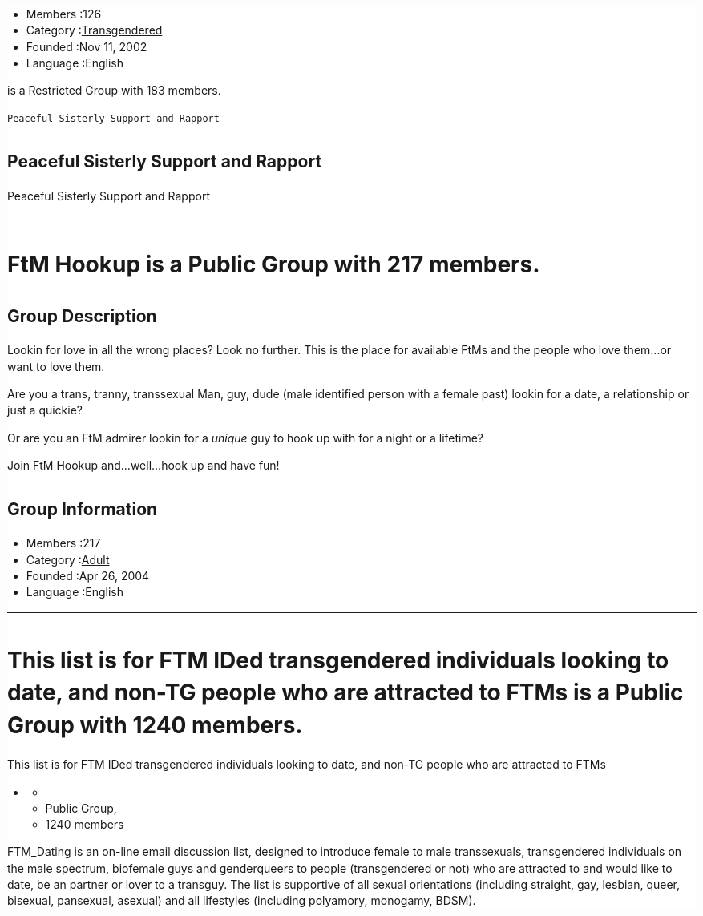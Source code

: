 - Members :126
- Category :[Transgendered](https://groups.yahoo.com/neo/dir/1600086249)
- Founded :Nov 11, 2002
- Language :English



 is a Restricted Group with 183 members.

    Peaceful Sisterly Support and Rapport

## Peaceful Sisterly Support and Rapport

Peaceful Sisterly Support and Rapport

-------

# FtM Hookup is a Public Group with 217 members.

##                                         Group Description                                    

Lookin for love in all the wrong places? Look no further. This is the place for available FtMs and the people who love them...or want to love them.

 Are you a trans, tranny, transsexual Man, guy, dude (male identified  person with a female past) lookin for a date, a relationship or just a  quickie?

 Or are you an FtM admirer lookin for a *unique* guy to hook up with for a night or a lifetime? 

 Join FtM Hookup and...well...hook up and have fun!

## Group Information

- Members :217
- Category :[Adult](https://groups.yahoo.com/neo/dir/1600089089)
- Founded :Apr 26, 2004
- Language :English

-------

# This list is for FTM IDed transgendered individuals looking to date, and non-TG people who are attracted to  FTMs is a Public Group with 1240 members.

This list is for FTM IDed transgendered individuals looking to date, and non-TG people who are attracted to FTMs

- - 
  - Public Group,
  - 1240 members                               

FTM_Dating is an on-line email discussion list, designed to introduce female to  male transsexuals, transgendered individuals on the male spectrum,  biofemale guys and genderqueers to people (transgendered or not) who are attracted to and would like to date, be an partner or lover to a  transguy. The list is supportive of all sexual orientations (including  straight, gay, lesbian, queer, bisexual, pansexual, asexual) and all  lifestyles (including polyamory, monogamy, BDSM).
